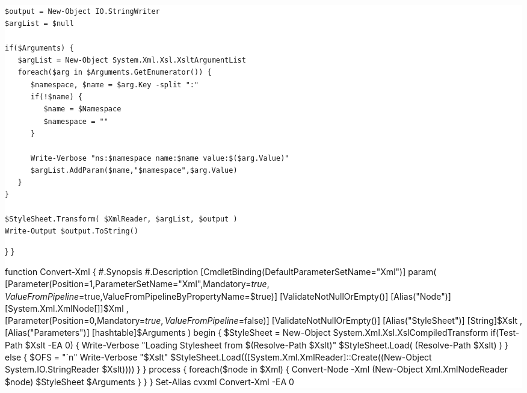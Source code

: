     $output = New-Object IO.StringWriter
    $argList = $null
    
    if($Arguments) {
       $argList = New-Object System.Xml.Xsl.XsltArgumentList
       foreach($arg in $Arguments.GetEnumerator()) {
          $namespace, $name = $arg.Key -split ":"
          if(!$name) { 
             $name = $Namespace
             $namespace = ""
          }
          
          Write-Verbose "ns:$namespace name:$name value:$($arg.Value)"
          $argList.AddParam($name,"$namespace",$arg.Value)
       }
    }
    
    $StyleSheet.Transform( $XmlReader, $argList, $output )
    Write-Output $output.ToString()
 }
 }
 
 function Convert-Xml {
 #.Synopsis
 #.Description
 [CmdletBinding(DefaultParameterSetName="Xml")]
 param(
     [Parameter(Position=1,ParameterSetName="Xml",Mandatory=$true,ValueFromPipeline=$true,ValueFromPipelineByPropertyName=$true)]
     [ValidateNotNullOrEmpty()]
     [Alias("Node")]
     [System.Xml.XmlNode[]]$Xml
 ,   
     [Parameter(Position=0,Mandatory=$true,ValueFromPipeline=$false)]
     [ValidateNotNullOrEmpty()]
     [Alias("StyleSheet")]
     [String]$Xslt
 ,
     [Alias("Parameters")]
     [hashtable]$Arguments
 )
 begin { 
    $StyleSheet = New-Object System.Xml.Xsl.XslCompiledTransform
    if(Test-Path $Xslt -EA 0) { 
       Write-Verbose "Loading Stylesheet from $(Resolve-Path $Xslt)"
       $StyleSheet.Load( (Resolve-Path $Xslt) )
    } else {
       $OFS = "`n"
       Write-Verbose "$Xslt"
       $StyleSheet.Load(([System.Xml.XmlReader]::Create((New-Object System.IO.StringReader $Xslt))))
    }
 }
 process {
    foreach($node in $Xml) {
       Convert-Node -Xml (New-Object Xml.XmlNodeReader $node) $StyleSheet $Arguments
    }
 }
 }
 Set-Alias cvxml Convert-Xml -EA 0
 